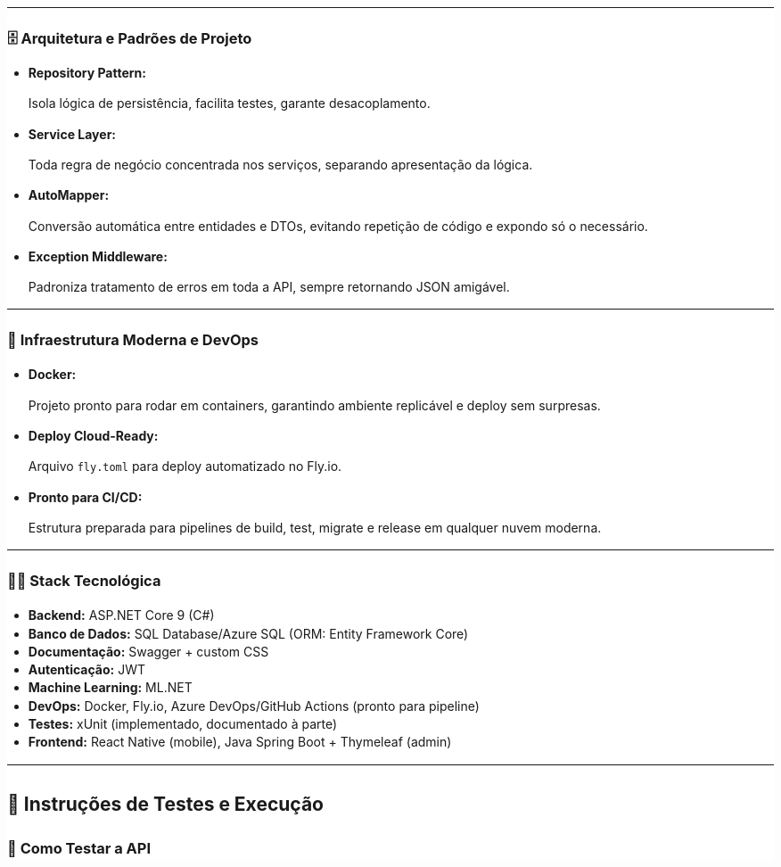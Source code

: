 
---

### 🗄️ **Arquitetura e Padrões de Projeto**

- **Repository Pattern:**
    
    Isola lógica de persistência, facilita testes, garante desacoplamento.
    
- **Service Layer:**
    
    Toda regra de negócio concentrada nos serviços, separando apresentação da lógica.
    
- **AutoMapper:**
    
    Conversão automática entre entidades e DTOs, evitando repetição de código e expondo só o necessário.
    
- **Exception Middleware:**
    
    Padroniza tratamento de erros em toda a API, sempre retornando JSON amigável.
    

---

### 🚀 **Infraestrutura Moderna e DevOps**

- **Docker:**
    
    Projeto pronto para rodar em containers, garantindo ambiente replicável e deploy sem surpresas.
    
- **Deploy Cloud-Ready:**
    
    Arquivo `fly.toml` para deploy automatizado no Fly.io.
    
- **Pronto para CI/CD:**
    
    Estrutura preparada para pipelines de build, test, migrate e release em qualquer nuvem moderna.
    

---

### 🧑‍💻 **Stack Tecnológica**

- **Backend:** ASP.NET Core 9 (C#)
- **Banco de Dados:** SQL Database/Azure SQL (ORM: Entity Framework Core)
- **Documentação:** Swagger + custom CSS
- **Autenticação:** JWT
- **Machine Learning:** ML.NET
- **DevOps:** Docker, Fly.io, Azure DevOps/GitHub Actions (pronto para pipeline)
- **Testes:** xUnit (implementado, documentado à parte)
- **Frontend:** React Native (mobile), Java Spring Boot + Thymeleaf (admin)

---

## 🧪 Instruções de Testes e Execução

### 🔹 **Como Testar a API**
